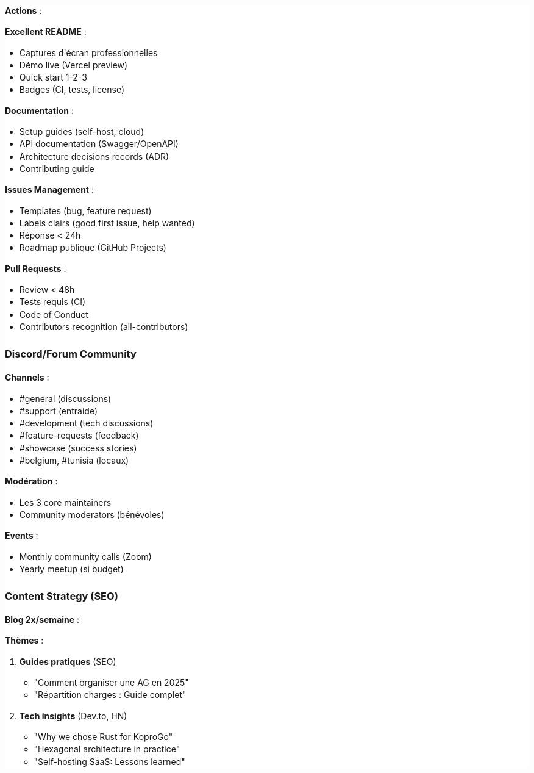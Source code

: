 **Actions** :

**Excellent README** :
- Captures d'écran professionnelles
- Démo live (Vercel preview)
- Quick start 1-2-3
- Badges (CI, tests, license)

**Documentation** :
- Setup guides (self-host, cloud)
- API documentation (Swagger/OpenAPI)
- Architecture decisions records (ADR)
- Contributing guide

**Issues Management** :
- Templates (bug, feature request)
- Labels clairs (good first issue, help wanted)
- Réponse < 24h
- Roadmap publique (GitHub Projects)

**Pull Requests** :
- Review < 48h
- Tests requis (CI)
- Code of Conduct
- Contributors recognition (all-contributors)

### Discord/Forum Community

**Channels** :
- #general (discussions)
- #support (entraide)
- #development (tech discussions)
- #feature-requests (feedback)
- #showcase (success stories)
- #belgium, #tunisia (locaux)

**Modération** :
- Les 3 core maintainers
- Community moderators (bénévoles)

**Events** :
- Monthly community calls (Zoom)
- Yearly meetup (si budget)

### Content Strategy (SEO)

**Blog 2x/semaine** :

**Thèmes** :
1. **Guides pratiques** (SEO)
   - "Comment organiser une AG en 2025"
   - "Répartition charges : Guide complet"

2. **Tech insights** (Dev.to, HN)
   - "Why we chose Rust for KoproGo"
   - "Hexagonal architecture in practice"
   - "Self-hosting SaaS: Lessons learned"
